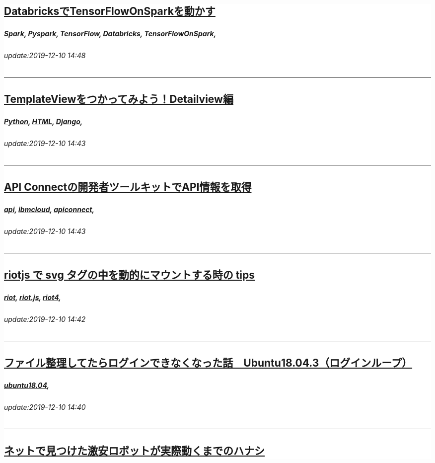 ## [DatabricksでTensorFlowOnSparkを動かす](https://qiita.com/nakamurahiro/items/6222e2f58306040e658f)
##### [Spark](https://qiita.com/tags/Spark), [Pyspark](https://qiita.com/tags/Pyspark), [TensorFlow](https://qiita.com/tags/TensorFlow), [Databricks](https://qiita.com/tags/Databricks), [TensorFlowOnSpark](https://qiita.com/tags/TensorFlowOnSpark), 
###### update:2019-12-10 14:48
---
## [TemplateViewをつかってみよう！Detailview編](https://qiita.com/flee-style/items/a8ec6929e798ffd9f0e2)
##### [Python](https://qiita.com/tags/Python), [HTML](https://qiita.com/tags/HTML), [Django](https://qiita.com/tags/Django), 
###### update:2019-12-10 14:43
---
## [API Connectの開発者ツールキットでAPI情報を取得](https://qiita.com/rinaxsumomo/items/26f219d7475f6bf307f1)
##### [api](https://qiita.com/tags/api), [ibmcloud](https://qiita.com/tags/ibmcloud), [apiconnect](https://qiita.com/tags/apiconnect), 
###### update:2019-12-10 14:43
---
## [riotjs で svg タグの中を動的にマウントする時の tips](https://qiita.com/clown0082/items/b80bfb4cf54143b1fee1)
##### [riot](https://qiita.com/tags/riot), [riot.js](https://qiita.com/tags/riot.js), [riot4](https://qiita.com/tags/riot4), 
###### update:2019-12-10 14:42
---
## [ファイル整理してたらログインできなくなった話　Ubuntu18.04.3（ログインループ）](https://qiita.com/crowds1/items/361a7b0cf4416224eb8e)
##### [ubuntu18.04](https://qiita.com/tags/ubuntu18.04), 
###### update:2019-12-10 14:40
---
## [ネットで見つけた激安ロボットが実際動くまでのハナシ](https://qiita.com/Yamazin/items/e4fca9fa5535549ef671)
